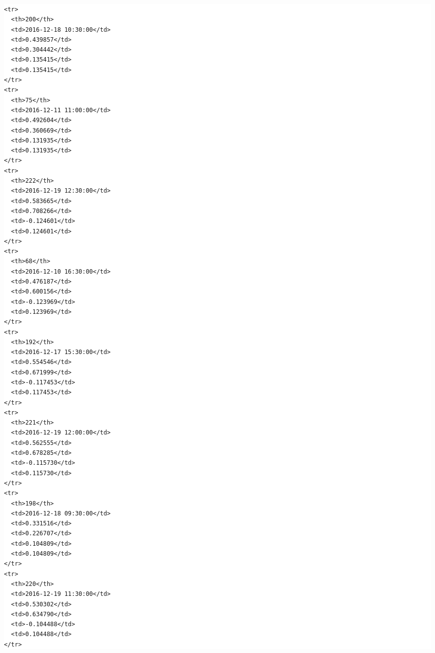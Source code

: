     <tr>
      <th>200</th>
      <td>2016-12-18 10:30:00</td>
      <td>0.439857</td>
      <td>0.304442</td>
      <td>0.135415</td>
      <td>0.135415</td>
    </tr>
    <tr>
      <th>75</th>
      <td>2016-12-11 11:00:00</td>
      <td>0.492604</td>
      <td>0.360669</td>
      <td>0.131935</td>
      <td>0.131935</td>
    </tr>
    <tr>
      <th>222</th>
      <td>2016-12-19 12:30:00</td>
      <td>0.583665</td>
      <td>0.708266</td>
      <td>-0.124601</td>
      <td>0.124601</td>
    </tr>
    <tr>
      <th>68</th>
      <td>2016-12-10 16:30:00</td>
      <td>0.476187</td>
      <td>0.600156</td>
      <td>-0.123969</td>
      <td>0.123969</td>
    </tr>
    <tr>
      <th>192</th>
      <td>2016-12-17 15:30:00</td>
      <td>0.554546</td>
      <td>0.671999</td>
      <td>-0.117453</td>
      <td>0.117453</td>
    </tr>
    <tr>
      <th>221</th>
      <td>2016-12-19 12:00:00</td>
      <td>0.562555</td>
      <td>0.678285</td>
      <td>-0.115730</td>
      <td>0.115730</td>
    </tr>
    <tr>
      <th>198</th>
      <td>2016-12-18 09:30:00</td>
      <td>0.331516</td>
      <td>0.226707</td>
      <td>0.104809</td>
      <td>0.104809</td>
    </tr>
    <tr>
      <th>220</th>
      <td>2016-12-19 11:30:00</td>
      <td>0.530302</td>
      <td>0.634790</td>
      <td>-0.104488</td>
      <td>0.104488</td>
    </tr>